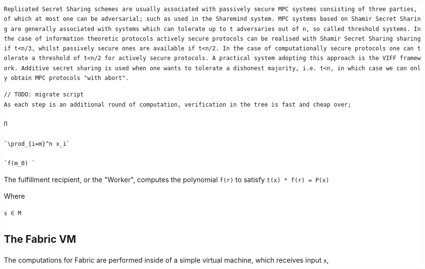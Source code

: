 ```
Replicated Secret Sharing schemes are usually associated with passively secure MPC systems consisting of three parties, of which at most one can be adversarial; such as used in the Sharemind system. MPC systems based on Shamir Secret Sharing are generally associated with systems which can tolerate up to t adversaries out of n, so called threshold systems. In the case of information theoretic protocols actively secure protocols can be realised with Shamir Secret Sharing sharing if t<n/3, whilst passively secure ones are available if t<n/2. In the case of computationally secure protocols one can tolerate a threshold of t<n/2 for actively secure protocols. A practical system adopting this approach is the VIFF framework. Additive secret sharing is used when one wants to tolerate a dishonest majority, i.e. t<n, in which case we can only obtain MPC protocols "with abort".
```


```
// TODO: migrate script
As each step is an additional round of computation, verification in the tree is fast and cheap over;

Π

`\prod_{i=m}^n x_i`

`f(m_0) `
```

The fulfillment recipient, or the "Worker", computes the polynomial `f(r)` to satisfy `t(x) * f(r) = P(x)`

Where

`s ∈ M`



## The Fabric VM
The computations for Fabric are performed inside of a simple virtual machine, which receives input `x`,

[zkcp]: /zkcp.html
[homomorphic]: asdf


[?]: IS_THIS_POSSIBLE?